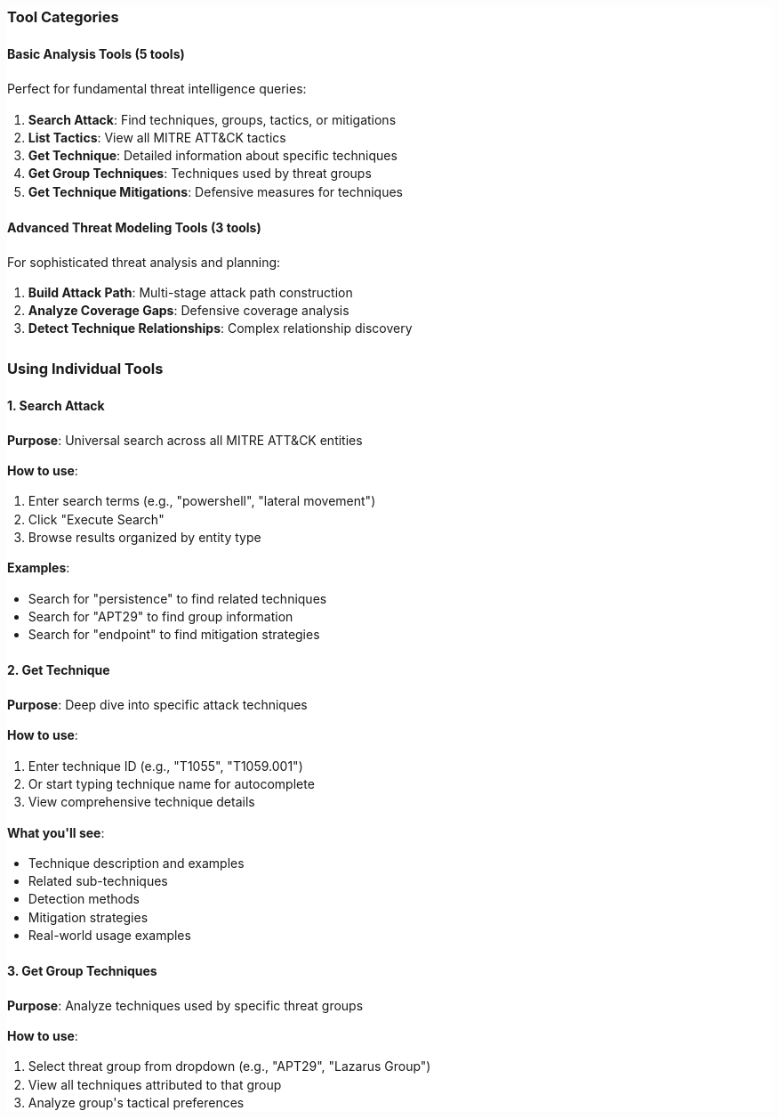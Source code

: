 ### Tool Categories

#### Basic Analysis Tools (5 tools)
Perfect for fundamental threat intelligence queries:

1. **Search Attack**: Find techniques, groups, tactics, or mitigations
2. **List Tactics**: View all MITRE ATT&CK tactics
3. **Get Technique**: Detailed information about specific techniques
4. **Get Group Techniques**: Techniques used by threat groups
5. **Get Technique Mitigations**: Defensive measures for techniques

#### Advanced Threat Modeling Tools (3 tools)
For sophisticated threat analysis and planning:

1. **Build Attack Path**: Multi-stage attack path construction
2. **Analyze Coverage Gaps**: Defensive coverage analysis
3. **Detect Technique Relationships**: Complex relationship discovery

### Using Individual Tools

#### 1. Search Attack
**Purpose**: Universal search across all MITRE ATT&CK entities

**How to use**:
1. Enter search terms (e.g., "powershell", "lateral movement")
2. Click "Execute Search"
3. Browse results organized by entity type

**Examples**:
- Search for "persistence" to find related techniques
- Search for "APT29" to find group information
- Search for "endpoint" to find mitigation strategies

#### 2. Get Technique
**Purpose**: Deep dive into specific attack techniques

**How to use**:
1. Enter technique ID (e.g., "T1055", "T1059.001")
2. Or start typing technique name for autocomplete
3. View comprehensive technique details

**What you'll see**:
- Technique description and examples
- Related sub-techniques
- Detection methods
- Mitigation strategies
- Real-world usage examples

#### 3. Get Group Techniques
**Purpose**: Analyze techniques used by specific threat groups

**How to use**:
1. Select threat group from dropdown (e.g., "APT29", "Lazarus Group")
2. View all techniques attributed to that group
3. Analyze group's tactical preferences
